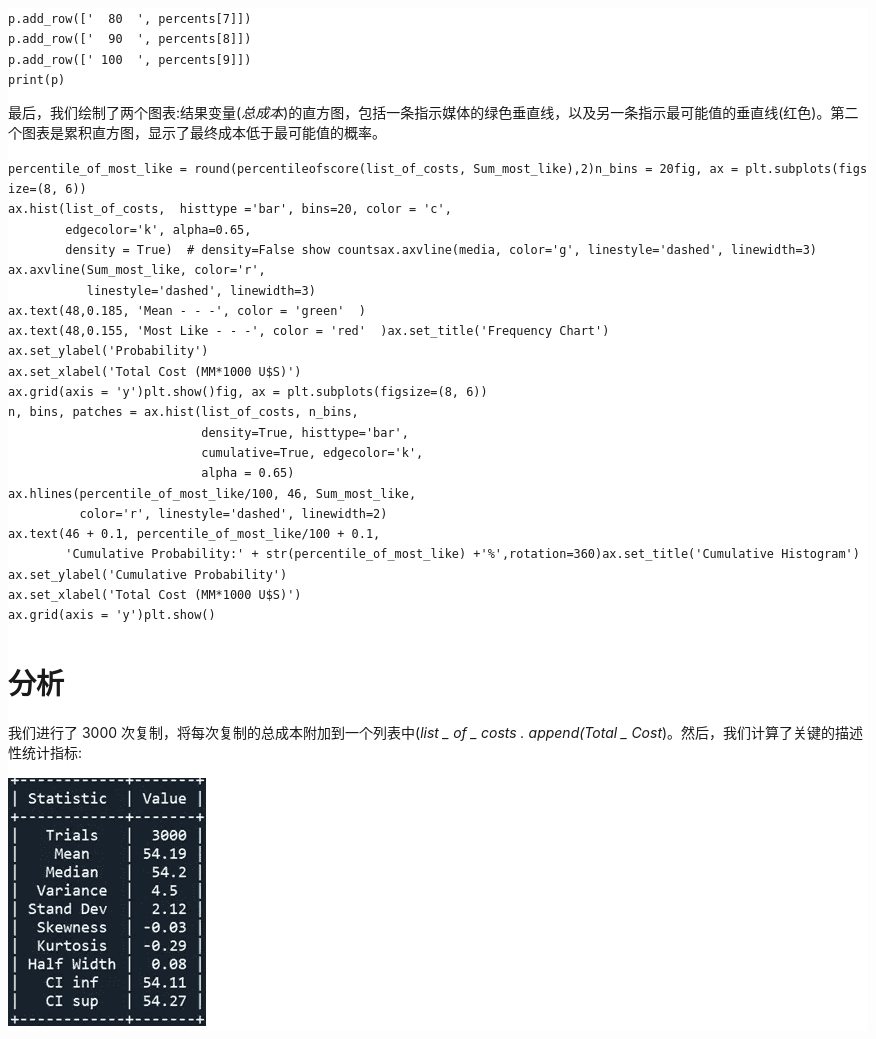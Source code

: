 ```
p.add_row(['  80  ', percents[7]])
p.add_row(['  90  ', percents[8]])
p.add_row([' 100  ', percents[9]])
print(p)
```

最后，我们绘制了两个图表:结果变量(*总成本*)的直方图，包括一条指示媒体的绿色垂直线，以及另一条指示最可能值的垂直线(红色)。第二个图表是累积直方图，显示了最终成本低于最可能值的概率。

```
percentile_of_most_like = round(percentileofscore(list_of_costs, Sum_most_like),2)n_bins = 20fig, ax = plt.subplots(figsize=(8, 6))
ax.hist(list_of_costs,  histtype ='bar', bins=20, color = 'c',
        edgecolor='k', alpha=0.65,
        density = True)  # density=False show countsax.axvline(media, color='g', linestyle='dashed', linewidth=3)
ax.axvline(Sum_most_like, color='r', 
           linestyle='dashed', linewidth=3)
ax.text(48,0.185, 'Mean - - -', color = 'green'  )
ax.text(48,0.155, 'Most Like - - -', color = 'red'  )ax.set_title('Frequency Chart')
ax.set_ylabel('Probability')
ax.set_xlabel('Total Cost (MM*1000 U$S)')
ax.grid(axis = 'y')plt.show()fig, ax = plt.subplots(figsize=(8, 6))
n, bins, patches = ax.hist(list_of_costs, n_bins,
                           density=True, histtype='bar',
                           cumulative=True, edgecolor='k',
                           alpha = 0.65)
ax.hlines(percentile_of_most_like/100, 46, Sum_most_like, 
          color='r', linestyle='dashed', linewidth=2)
ax.text(46 + 0.1, percentile_of_most_like/100 + 0.1, 
        'Cumulative Probability:' + str(percentile_of_most_like) +'%',rotation=360)ax.set_title('Cumulative Histogram')
ax.set_ylabel('Cumulative Probability')
ax.set_xlabel('Total Cost (MM*1000 U$S)')
ax.grid(axis = 'y')plt.show()
```

# **分析**

我们进行了 3000 次复制，将每次复制的总成本附加到一个列表中(*list _ of _ costs . append(Total _ Cost*)。然后，我们计算了关键的描述性统计指标:

![](img/fbac4aea474d2dfed3bb033460b9e8a4.png)
